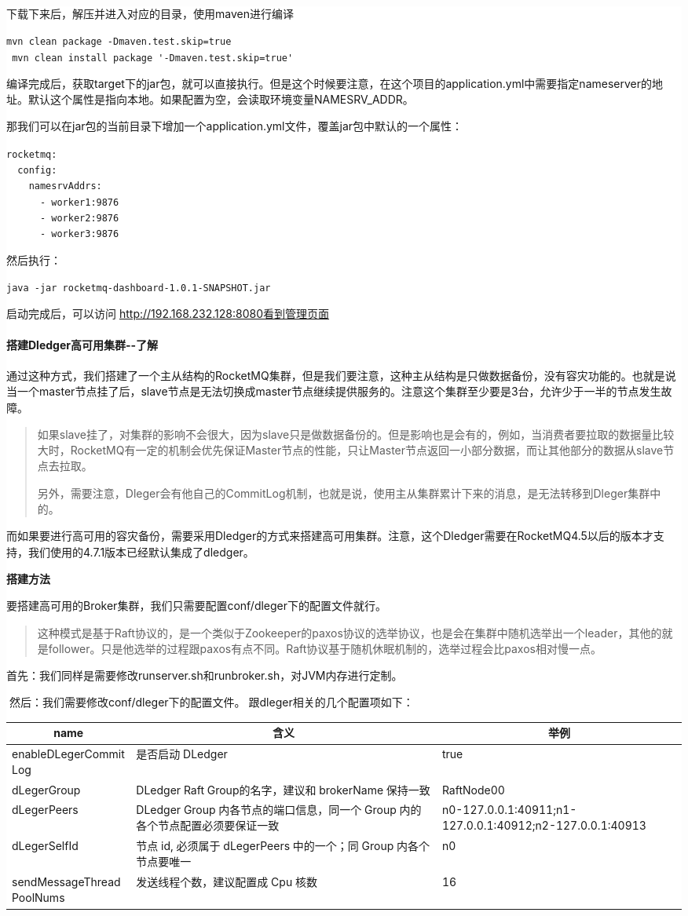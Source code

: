 下载下来后，解压并进入对应的目录，使用maven进行编译

```shell
mvn clean package -Dmaven.test.skip=true
 mvn clean install package '-Dmaven.test.skip=true'

```

编译完成后，获取target下的jar包，就可以直接执行。但是这个时候要注意，在这个项目的application.yml中需要指定nameserver的地址。默认这个属性是指向本地。如果配置为空，会读取环境变量NAMESRV_ADDR。

那我们可以在jar包的当前目录下增加一个application.yml文件，覆盖jar包中默认的一个属性：

```
rocketmq:
  config:
    namesrvAddrs:
      - worker1:9876
      - worker2:9876
      - worker3:9876
```

然后执行：

```
java -jar rocketmq-dashboard-1.0.1-SNAPSHOT.jar
```

启动完成后，可以访问 http://192.168.232.128:8080看到管理页面

#### 搭建Dledger高可用集群--了解

​	通过这种方式，我们搭建了一个主从结构的RocketMQ集群，但是我们要注意，这种主从结构是只做数据备份，没有容灾功能的。也就是说当一个master节点挂了后，slave节点是无法切换成master节点继续提供服务的。注意这个集群至少要是3台，允许少于一半的节点发生故障。

> 如果slave挂了，对集群的影响不会很大，因为slave只是做数据备份的。但是影响也是会有的，例如，当消费者要拉取的数据量比较大时，RocketMQ有一定的机制会优先保证Master节点的性能，只让Master节点返回一小部分数据，而让其他部分的数据从slave节点去拉取。
>
> 另外，需要注意，Dleger会有他自己的CommitLog机制，也就是说，使用主从集群累计下来的消息，是无法转移到Dleger集群中的。

​	而如果要进行高可用的容灾备份，需要采用Dledger的方式来搭建高可用集群。注意，这个Dledger需要在RocketMQ4.5以后的版本才支持，我们使用的4.7.1版本已经默认集成了dledger。

**搭建方法**

​	要搭建高可用的Broker集群，我们只需要配置conf/dleger下的配置文件就行。

> 这种模式是基于Raft协议的，是一个类似于Zookeeper的paxos协议的选举协议，也是会在集群中随机选举出一个leader，其他的就是follower。只是他选举的过程跟paxos有点不同。Raft协议基于随机休眠机制的，选举过程会比paxos相对慢一点。

​	首先：我们同样是需要修改runserver.sh和runbroker.sh，对JVM内存进行定制。

​	然后：我们需要修改conf/dleger下的配置文件。 跟dleger相关的几个配置项如下：

| name                      | 含义                                                         | 举例                                                     |
| ------------------------- | ------------------------------------------------------------ | -------------------------------------------------------- |
| enableDLegerCommitLog     | 是否启动 DLedger                                             | true                                                     |
| dLegerGroup               | DLedger Raft Group的名字，建议和 brokerName 保持一致         | RaftNode00                                               |
| dLegerPeers               | DLedger Group 内各节点的端口信息，同一个 Group 内的各个节点配置必须要保证一致 | n0-127.0.0.1:40911;n1-127.0.0.1:40912;n2-127.0.0.1:40913 |
| dLegerSelfId              | 节点 id, 必须属于 dLegerPeers 中的一个；同 Group 内各个节点要唯一 | n0                                                       |
| sendMessageThreadPoolNums | 发送线程个数，建议配置成 Cpu 核数                            | 16                                                       |
